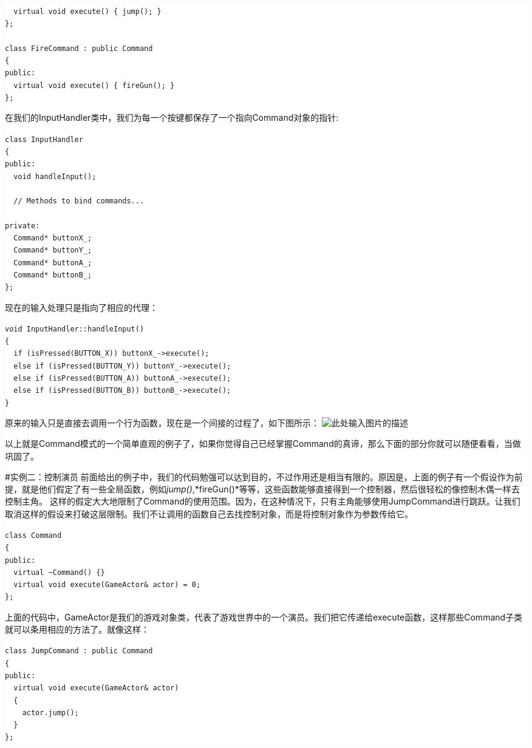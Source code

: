 ```
  virtual void execute() { jump(); }
};

class FireCommand : public Command
{
public:
  virtual void execute() { fireGun(); }
};
```
在我们的InputHandler类中，我们为每一个按键都保存了一个指向Command对象的指针:
```
class InputHandler
{
public:
  void handleInput();

  // Methods to bind commands...

private:
  Command* buttonX_;
  Command* buttonY_;
  Command* buttonA_;
  Command* buttonB_;
};
```
现在的输入处理只是指向了相应的代理：
```
void InputHandler::handleInput()
{
  if (isPressed(BUTTON_X)) buttonX_->execute();
  else if (isPressed(BUTTON_Y)) buttonY_->execute();
  else if (isPressed(BUTTON_A)) buttonA_->execute();
  else if (isPressed(BUTTON_B)) buttonB_->execute();
}
```
原来的输入只是直接去调用一个行为函数，现在是一个间接的过程了，如下图所示：
![此处输入图片的描述][2]

以上就是Command模式的一个简单直观的例子了，如果你觉得自己已经掌握Command的真谛，那么下面的部分你就可以随便看看，当做巩固了。

#实例二：控制演员
前面给出的例子中，我们的代码勉强可以达到目的，不过作用还是相当有限的。原因是，上面的例子有一个假设作为前提，就是他们假定了有一些全局函数，例如*jump()*,*fireGun()*等等，这些函数能够直接得到一个控制器，然后很轻松的像控制木偶一样去控制主角。
这样的假定大大地限制了Command的使用范围。因为，在这种情况下，只有主角能够使用JumpCommand进行跳跃。让我们取消这样的假设来打破这层限制。我们不让调用的函数自己去找控制对象，而是将控制对象作为参数传给它。
```
class Command
{
public:
  virtual ~Command() {}
  virtual void execute(GameActor& actor) = 0;
};
```
上面的代码中，GameActor是我们的游戏对象类，代表了游戏世界中的一个演员。我们把它传递给execute函数，这样那些Command子类就可以条用相应的方法了。就像这样：
```
class JumpCommand : public Command
{
public:
  virtual void execute(GameActor& actor)
  {
    actor.jump();
  }
};
``` 

  [1]: http://7pn4yt.com1.z0.glb.clouddn.com/patternsarchitecturecommand-buttons-one.png
  [2]: http://7pn4yt.com1.z0.glb.clouddn.com/patternsarchitecturecommand-buttons-two.png
  [3]: http://7pn4yt.com1.z0.glb.clouddn.com/patternsarchitecturecommand-stream.png
  [4]: http://7pn4yt.com1.z0.glb.clouddn.com/patternsarchitecturecommand-undo.png